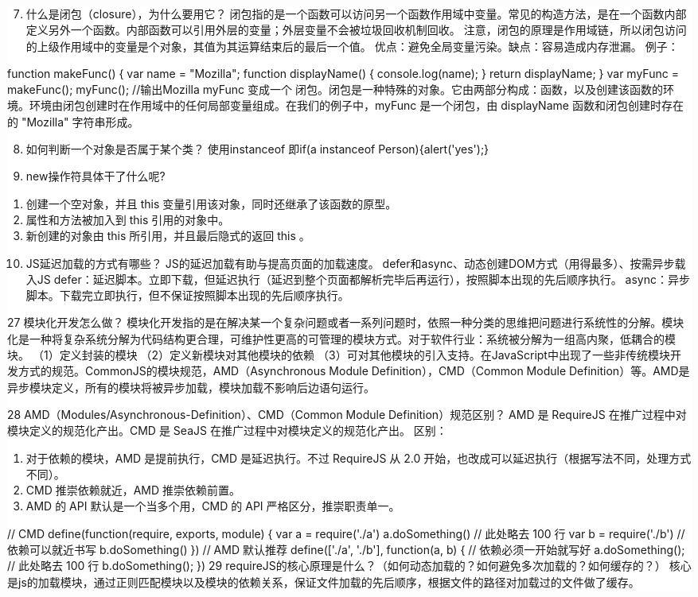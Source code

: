 7. 什么是闭包（closure），为什么要用它？
闭包指的是一个函数可以访问另一个函数作用域中变量。常见的构造方法，是在一个函数内部定义另外一个函数。内部函数可以引用外层的变量；外层变量不会被垃圾回收机制回收。
注意，闭包的原理是作用域链，所以闭包访问的上级作用域中的变量是个对象，其值为其运算结束后的最后一个值。
优点：避免全局变量污染。缺点：容易造成内存泄漏。
例子：

function makeFunc() {
    var name = "Mozilla";
    function displayName() {
        console.log(name);
    }
    return displayName;
}
var myFunc = makeFunc();
myFunc();   //输出Mozilla
myFunc 变成一个 闭包。闭包是一种特殊的对象。它由两部分构成：函数，以及创建该函数的环境。环境由闭包创建时在作用域中的任何局部变量组成。在我们的例子中，myFunc 是一个闭包，由 displayName 函数和闭包创建时存在的 "Mozilla" 字符串形成。

8. 如何判断一个对象是否属于某个类？
使用instanceof 即if(a instanceof Person){alert('yes');}

9. new操作符具体干了什么呢?
1) 创建一个空对象，并且 this 变量引用该对象，同时还继承了该函数的原型。
2) 属性和方法被加入到 this 引用的对象中。
3) 新创建的对象由 this 所引用，并且最后隐式的返回 this 。

10. JS延迟加载的方式有哪些？
JS的延迟加载有助与提高页面的加载速度。
defer和async、动态创建DOM方式（用得最多）、按需异步载入JS
defer：延迟脚本。立即下载，但延迟执行（延迟到整个页面都解析完毕后再运行），按照脚本出现的先后顺序执行。
async：异步脚本。下载完立即执行，但不保证按照脚本出现的先后顺序执行。

27 模块化开发怎么做？
模块化开发指的是在解决某一个复杂问题或者一系列问题时，依照一种分类的思维把问题进行系统性的分解。模块化是一种将复杂系统分解为代码结构更合理，可维护性更高的可管理的模块方式。对于软件行业：系统被分解为一组高内聚，低耦合的模块。
（1）定义封装的模块
（2）定义新模块对其他模块的依赖
（3）可对其他模块的引入支持。在JavaScript中出现了一些非传统模块开发方式的规范。CommonJS的模块规范，AMD（Asynchronous Module Definition），CMD（Common Module Definition）等。AMD是异步模块定义，所有的模块将被异步加载，模块加载不影响后边语句运行。

28 AMD（Modules/Asynchronous-Definition）、CMD（Common Module Definition）规范区别？
AMD 是 RequireJS 在推广过程中对模块定义的规范化产出。CMD 是 SeaJS 在推广过程中对模块定义的规范化产出。
区别：
1) 对于依赖的模块，AMD 是提前执行，CMD 是延迟执行。不过 RequireJS 从 2.0 开始，也改成可以延迟执行（根据写法不同，处理方式不同）。
2) CMD 推崇依赖就近，AMD 推崇依赖前置。
3) AMD 的 API 默认是一个当多个用，CMD 的 API 严格区分，推崇职责单一。

// CMD
define(function(require, exports, module) {
    var a = require('./a')
    a.doSomething()
    // 此处略去 100 行
    var b = require('./b') // 依赖可以就近书写
    b.doSomething()
})
// AMD 默认推荐
define(['./a', './b'], function(a, b) { // 依赖必须一开始就写好
    a.doSomething();
    // 此处略去 100 行
    b.doSomething();
})
29 requireJS的核心原理是什么？（如何动态加载的？如何避免多次加载的？如何缓存的？）
核心是js的加载模块，通过正则匹配模块以及模块的依赖关系，保证文件加载的先后顺序，根据文件的路径对加载过的文件做了缓存。

